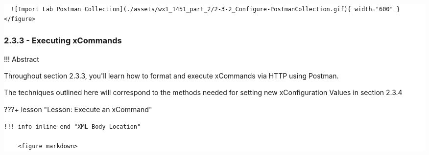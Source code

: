       ![Import Lab Postman Collection](./assets/wx1_1451_part_2/2-3-2_Configure-PostmanCollection.gif){ width="600" }
    </figure>

### **2.3.3 - Executing xCommands**

!!! Abstract

   Throughout section 2.3.3, you'll learn how to format and execute xCommands via HTTP using Postman.

   The techniques outlined here will correspond to the methods needed for setting new xConfiguration Values in section 2.3.4

???+ lesson "Lesson: Execute an xCommand"

    !!! info inline end "XML Body Location"

        <figure markdown>